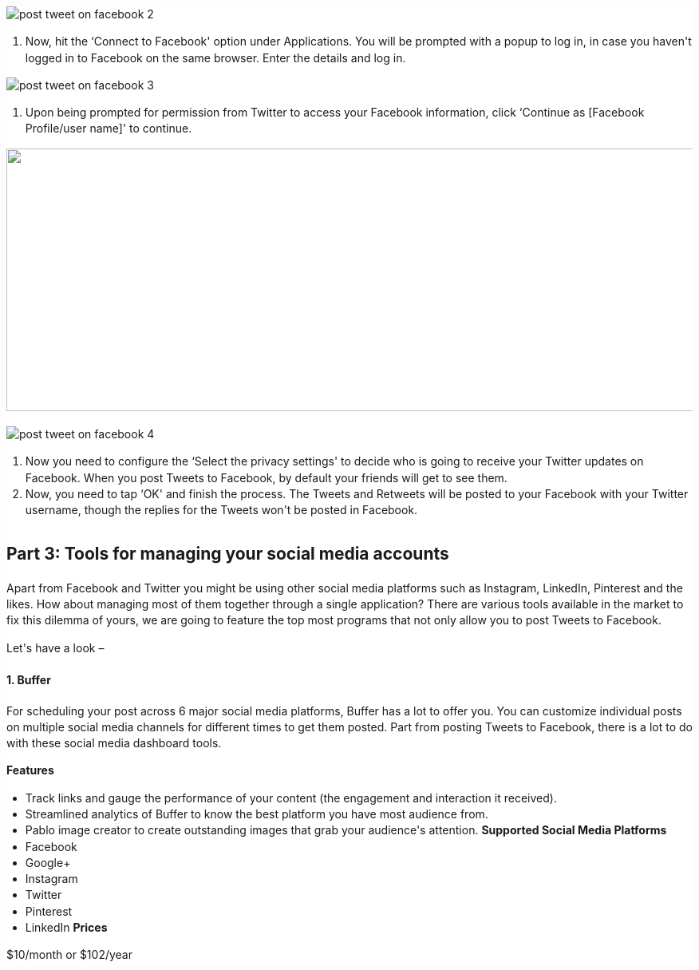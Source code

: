 ![post tweet on facebook 2](https://images.wondershare.com/filmora/article-images/post-tweet-on-facebook-2.jpg)

1. Now, hit the ‘Connect to Facebook' option under Applications. You will be prompted with a popup to log in, in case you haven't logged in to Facebook on the same browser. Enter the details and log in.

![post tweet on facebook 3](https://images.wondershare.com/filmora/article-images/post-tweet-on-facebook-3.jpg)

1. Upon being prompted for permission from Twitter to access your Facebook information, click ‘Continue as \[Facebook Profile/user name\]' to continue.


<a href="https://ursime.pxf.io/c/5597632/2092236/16384" target="_top" id="2092236"><img src="//a.impactradius-go.com/display-ad/16384-2092236" border="0" alt="" width="1920" height="329"/></a><img height="0" width="0" src="https://imp.pxf.io/i/5597632/2092236/16384" style="position:absolute;visibility:hidden;" border="0" />

![post tweet on facebook 4](https://images.wondershare.com/filmora/article-images/post-tweet-on-facebook-4.jpg)

1. Now you need to configure the ‘Select the privacy settings' to decide who is going to receive your Twitter updates on Facebook. When you post Tweets to Facebook, by default your friends will get to see them.
2. Now, you need to tap ‘OK' and finish the process. The Tweets and Retweets will be posted to your Facebook with your Twitter username, though the replies for the Tweets won't be posted in Facebook.

## Part 3: Tools for managing your social media accounts

 Apart from Facebook and Twitter you might be using other social media platforms such as Instagram, LinkedIn, Pinterest and the likes. How about managing most of them together through a single application? There are various tools available in the market to fix this dilemma of yours, we are going to feature the top most programs that not only allow you to post Tweets to Facebook.

 Let's have a look –

#### 1\.  Buffer

 For scheduling your post across 6 major social media platforms, Buffer has a lot to offer you. You can customize individual posts on multiple social media channels for different times to get them posted. Part from posting Tweets to Facebook, there is a lot to do with these social media dashboard tools.

 **Features**

* Track links and gauge the performance of your content (the engagement and interaction it received).
* Streamlined analytics of Buffer to know the best platform you have most audience from.
* Pablo image creator to create outstanding images that grab your audience's attention.
 **Supported Social Media Platforms**
* Facebook
* Google+
* Instagram
* Twitter
* Pinterest
* LinkedIn
 **Prices**

 $10/month or $102/year
